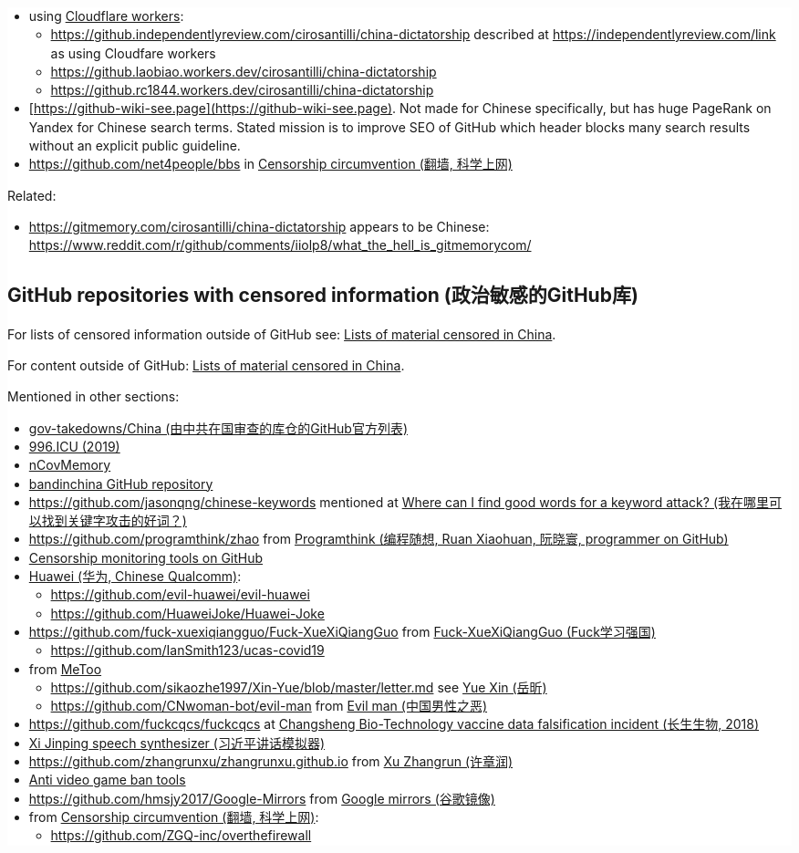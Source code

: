 * using [Cloudflare workers](https://workers.cloudflare.com/):
  * https://github.independentlyreview.com/cirosantilli/china-dictatorship described at https://independentlyreview.com/link as using Cloudfare workers
  * https://github.laobiao.workers.dev/cirosantilli/china-dictatorship
  * https://github.rc1844.workers.dev/cirosantilli/china-dictatorship
* [https://github-wiki-see.page](https://github-wiki-see.page). Not made for Chinese specifically, but has huge PageRank on Yandex for Chinese search terms. Stated mission is to improve SEO of GitHub which header blocks many search results without an explicit public guideline.
* https://github.com/net4people/bbs in [Censorship circumvention (翻墙, 科学上网)](#censorship-circumvention-(翻墙,-科学上网))

Related:
* https://gitmemory.com/cirosantilli/china-dictatorship appears to be Chinese: https://www.reddit.com/r/github/comments/iiolp8/what_the_hell_is_gitmemorycom/

## GitHub repositories with censored information (政治敏感的GitHub库)

For lists of censored information outside of GitHub see: [Lists of material censored in China](#lists-of-material-censored-in-china).

For content outside of GitHub: [Lists of material censored in China](#lists-of-material-censored-in-china).

Mentioned in other sections:

* [gov-takedowns/China (由中共在国审查的库仓的GitHub官方列表)](#gov-takedowns/china-(由中共在国审查的库仓的github官方列表))
* [996.ICU (2019)](#996.icu-(2019))
* [nCovMemory](#ncovmemory)
* [bandinchina GitHub repository](#bandinchina-github-repository)
* https://github.com/jasonqng/chinese-keywords mentioned at [Where can I find good words for a keyword attack? (我在哪里可以找到关键字攻击的好词？)](#where-can-i-find-good-words-for-a-keyword-attack?-(我在哪里可以找到关键字攻击的好词？))
* https://github.com/programthink/zhao from [Programthink (编程随想, Ruan Xiaohuan, 阮晓寰, programmer on GitHub)](#programthink-(编程随想,-ruan-xiaohuan,-阮晓寰,-programmer-on-github))
* [Censorship monitoring tools on GitHub](#censorship-monitoring-tools-on-github)
* [Huawei (华为, Chinese Qualcomm)](#huawei-(华为,-chinese-qualcomm)):
  * https://github.com/evil-huawei/evil-huawei
  * https://github.com/HuaweiJoke/Huawei-Joke
* https://github.com/fuck-xuexiqiangguo/Fuck-XueXiQiangGuo from [Fuck-XueXiQiangGuo (Fuck学习强国)](#fuck-xuexiqiangguo-(fuck学习强国))
  * https://github.com/IanSmith123/ucas-covid19
* from [MeToo](#metoo)
  * https://github.com/sikaozhe1997/Xin-Yue/blob/master/letter.md see [Yue Xin (岳昕)](#yue-xin-(岳昕))
  * https://github.com/CNwoman-bot/evil-man from [Evil man (中国男性之恶)](#evil-man-(中国男性之恶))
* https://github.com/fuckcqcs/fuckcqcs at [Changsheng Bio-Technology vaccine data falsification incident (长生生物, 2018)](#changsheng-bio-technology-vaccine-data-falsification-incident-(长生生物,-2018))
* [Xi Jinping speech synthesizer (习近平讲话模拟器)](#xi-jinping-speech-synthesizer-(习近平讲话模拟器))
* https://github.com/zhangrunxu/zhangrunxu.github.io from [Xu Zhangrun (许章润)](#xu-zhangrun-(许章润))
* [Anti video game ban tools](#anti-video-game-ban-tools)
* https://github.com/hmsjy2017/Google-Mirrors from [Google mirrors (谷歌镜像)](#google-mirrors-(谷歌镜像))
* from [Censorship circumvention (翻墙, 科学上网)](#censorship-circumvention-(翻墙,-科学上网)):
  * https://github.com/ZGQ-inc/overthefirewall

